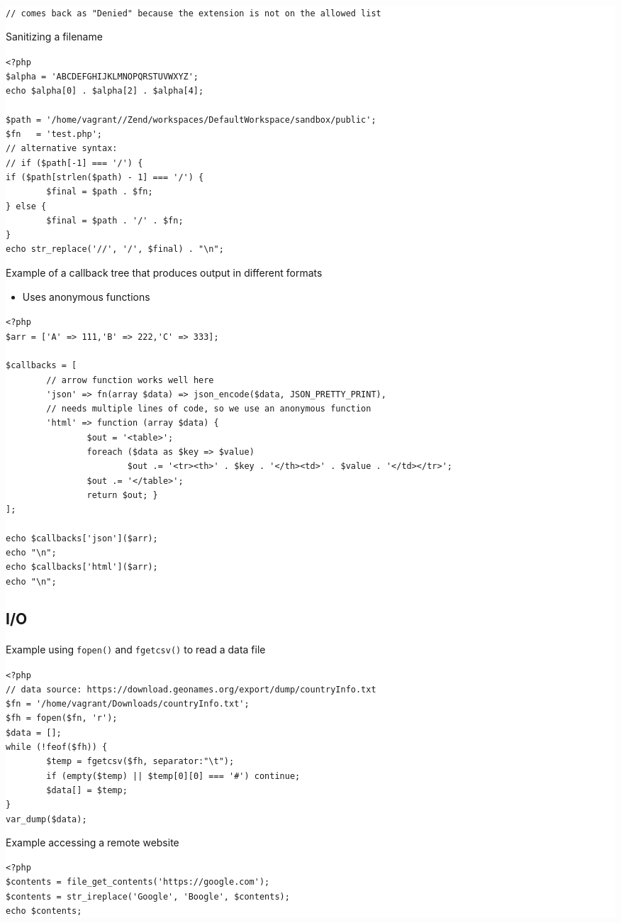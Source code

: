 ```
// comes back as "Denied" because the extension is not on the allowed list
```
Sanitizing a filename
```
<?php
$alpha = 'ABCDEFGHIJKLMNOPQRSTUVWXYZ';
echo $alpha[0] . $alpha[2] . $alpha[4];

$path = '/home/vagrant//Zend/workspaces/DefaultWorkspace/sandbox/public';
$fn   = 'test.php';
// alternative syntax:
// if ($path[-1] === '/') {
if ($path[strlen($path) - 1] === '/') {
        $final = $path . $fn;
} else {
        $final = $path . '/' . $fn;
}
echo str_replace('//', '/', $final) . "\n";
```
Example of a callback tree that produces output in different formats
* Uses anonymous functions
```
<?php
$arr = ['A' => 111,'B' => 222,'C' => 333];

$callbacks = [
        // arrow function works well here
        'json' => fn(array $data) => json_encode($data, JSON_PRETTY_PRINT),
        // needs multiple lines of code, so we use an anonymous function
        'html' => function (array $data) {
                $out = '<table>';
                foreach ($data as $key => $value)
                        $out .= '<tr><th>' . $key . '</th><td>' . $value . '</td></tr>';
                $out .= '</table>';
                return $out; }
];

echo $callbacks['json']($arr);
echo "\n";
echo $callbacks['html']($arr);
echo "\n";
```

## I/O
Example using `fopen()` and `fgetcsv()` to read a data file
```
<?php
// data source: https://download.geonames.org/export/dump/countryInfo.txt
$fn = '/home/vagrant/Downloads/countryInfo.txt';
$fh = fopen($fn, 'r');
$data = [];
while (!feof($fh)) {
        $temp = fgetcsv($fh, separator:"\t");
        if (empty($temp) || $temp[0][0] === '#') continue;
        $data[] = $temp;
}
var_dump($data);
```
Example accessing a remote website
```
<?php
$contents = file_get_contents('https://google.com');
$contents = str_ireplace('Google', 'Boogle', $contents);
echo $contents;
```